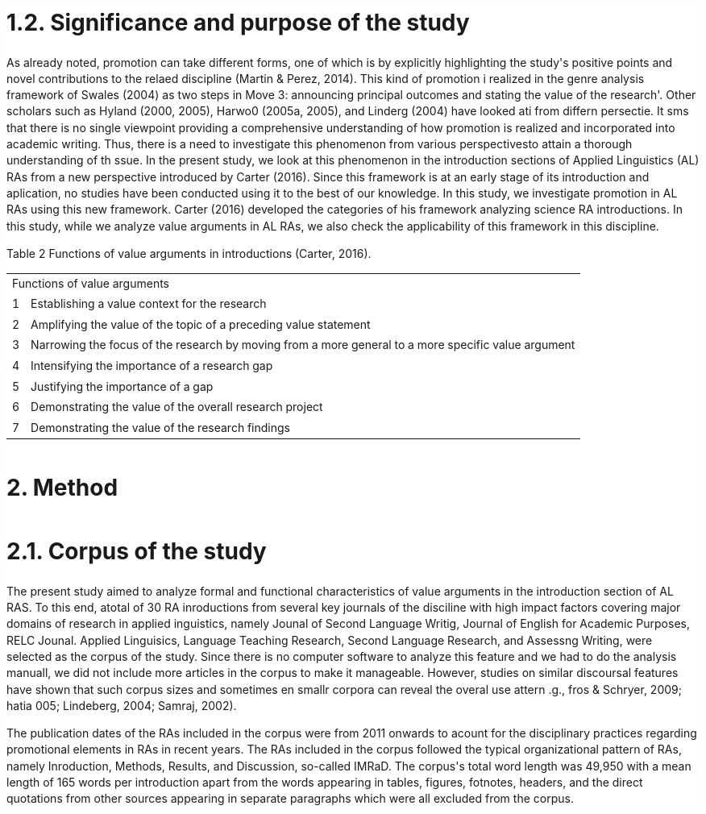 # 1.2. Significance and purpose of the study

As already noted, promotion can take different forms, one of which is by explicitly highlighting the study's positive points and novel contributions to the relaed discipline (Martin & Perez, 2014). This kind of promotion i realized in the genre analysis framework of Swales (2004) as two steps in Move 3: announcing principal outcomes and stating the value of the research'. Other scholars such as Hyland (2000, 2005), Harwo0 (2005a, 2005), and Linderg (2004) have looked ati from differn persectie. It sms that there is no single viewpoint providing a comprehensive understanding of how promotion is realized and incorporated into academic writing. Thus, there is a need to investigate this phenomenon from various perspectivesto attain a thorough understanding of th ssue. In the present study, we look at this phenomenon in the introduction sections of Applied Linguistics (AL) RAs from a new perspective introduced by Carter (2016). Since this framework is at an early stage of its introduction and aplication, no studies have been conducted using it to the best of our knowledge. In this study, we investigate promotion in AL RAs using this new framework. Carter (2016) developed the categories of his framework analyzing science RA introductions. In this study, while we analyze value arguments in AL RAs, we also check the applicability of this framework in this discipline.

Table 2 Functions of value arguments in introductions (Carter, 2016).   

<html><body><table><tr><td colspan="2">Functions of value arguments</td></tr><tr><td>1</td><td>Establishing a value context for the research</td></tr><tr><td>2</td><td>Amplifying the value of the topic of a preceding value statement</td></tr><tr><td>3</td><td>Narrowing the focus of the research by moving from a more general to a more specific value argument</td></tr><tr><td>4</td><td>Intensifying the importance of a research gap</td></tr><tr><td>5</td><td> Justifying the importance of a gap</td></tr><tr><td>6</td><td>Demonstrating the value of the overall research project</td></tr><tr><td>7</td><td>Demonstrating the value of the research findings</td></tr></table></body></html>

# 2. Method

# 2.1. Corpus of the study

The present study aimed to analyze formal and functional characteristics of value arguments in the introduction section of AL RAS. To this end, atotal of 30 RA inroductions from several key journals of the disciline with high impact factors covering major domains of research in applied inguistics, namely Jounal of Second Language Writig, Journal of English for Academic Purposes, RELC Jounal. Applied Linguisics, Language Teaching Research, Second Language Research, and Assessng Writing, were selected as the corpus of the study. Since there is no computer software to analyze this feature and we had to do the analysis manuall, we did not include more articles in the corpus to make it manageable. However, studies on similar discoursal features have shown that such corpus sizes and sometimes en smallr corpora can reveal the overal use attern .g., fros & Schryer, 2009; hatia 005; Lindeberg, 2004; Samraj, 2002).

The publication dates of the RAs included in the corpus were from 2011 onwards to acount for the disciplinary practices regarding promotional elements in RAs in recent years. The RAs included in the corpus followed the typical organizational pattern of RAs, namely Inroduction, Methods, Results, and Discussion, so-called IMRaD. The corpus's total word length was 49,950 with a mean length of 165 words per introduction apart from the words appearing in tables, figures, fotnotes, headers, and the direct quotations from other sources appearing in separate paragraphs which were all excluded from the corpus.
